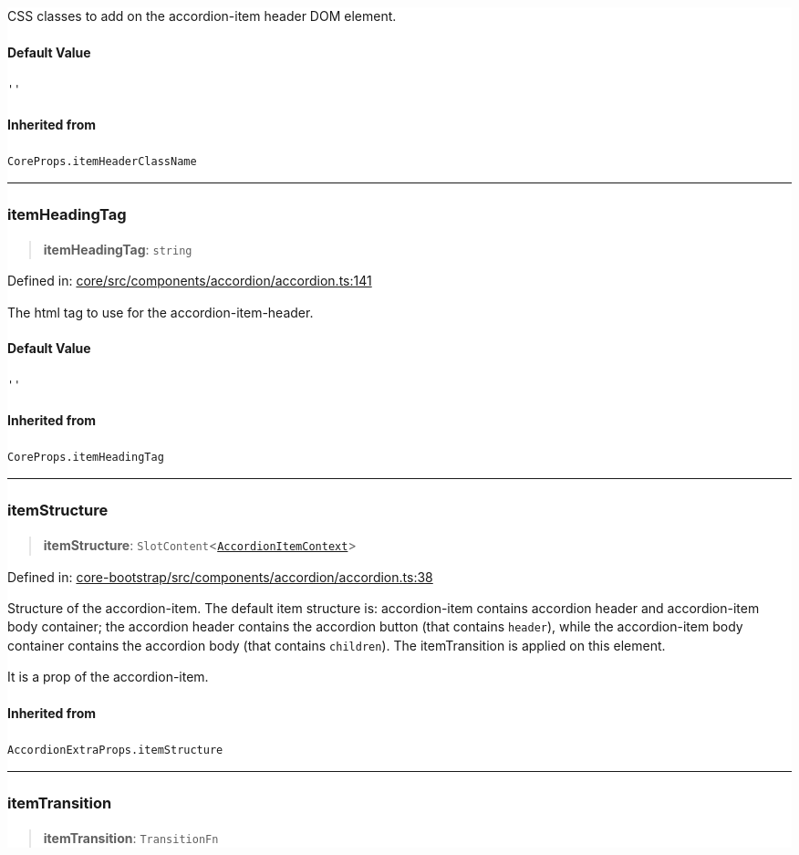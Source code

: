 CSS classes to add on the accordion-item header DOM element.

#### Default Value

`''`

#### Inherited from

`CoreProps.itemHeaderClassName`

***

### itemHeadingTag

> **itemHeadingTag**: `string`

Defined in: [core/src/components/accordion/accordion.ts:141](https://github.com/AmadeusITGroup/AgnosUI/blob/24362f5fe0a3e574aadb7009d75167935afadfc4/core/src/components/accordion/accordion.ts#L141)

The html tag to use for the accordion-item-header.

#### Default Value

`''`

#### Inherited from

`CoreProps.itemHeadingTag`

***

### itemStructure

> **itemStructure**: `SlotContent`\<[`AccordionItemContext`](AccordionItemContext.md)\>

Defined in: [core-bootstrap/src/components/accordion/accordion.ts:38](https://github.com/AmadeusITGroup/AgnosUI/blob/24362f5fe0a3e574aadb7009d75167935afadfc4/core-bootstrap/src/components/accordion/accordion.ts#L38)

Structure of the accordion-item. The default item structure is: accordion-item
contains accordion header and accordion-item body container; the accordion header contains the accordion button
(that contains `header`), while the accordion-item body container contains the accordion body (that contains `children`).
The itemTransition is applied on this element.

It is a prop of the accordion-item.

#### Inherited from

`AccordionExtraProps.itemStructure`

***

### itemTransition

> **itemTransition**: `TransitionFn`
